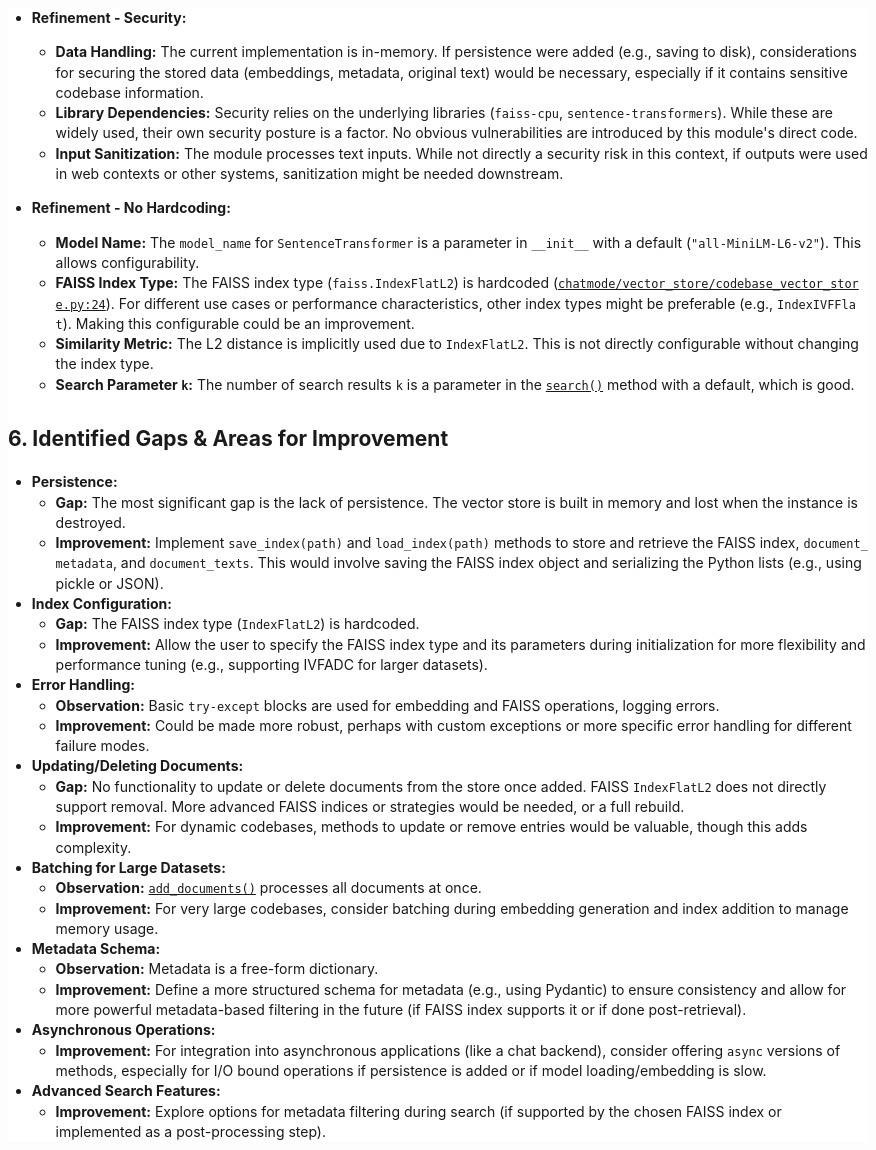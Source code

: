 *   **Refinement - Security:**
    *   **Data Handling:** The current implementation is in-memory. If persistence were added (e.g., saving to disk), considerations for securing the stored data (embeddings, metadata, original text) would be necessary, especially if it contains sensitive codebase information.
    *   **Library Dependencies:** Security relies on the underlying libraries (`faiss-cpu`, `sentence-transformers`). While these are widely used, their own security posture is a factor. No obvious vulnerabilities are introduced by this module's direct code.
    *   **Input Sanitization:** The module processes text inputs. While not directly a security risk in this context, if outputs were used in web contexts or other systems, sanitization might be needed downstream.

*   **Refinement - No Hardcoding:**
    *   **Model Name:** The `model_name` for `SentenceTransformer` is a parameter in `__init__` with a default (`"all-MiniLM-L6-v2"`). This allows configurability.
    *   **FAISS Index Type:** The FAISS index type (`faiss.IndexFlatL2`) is hardcoded ([`chatmode/vector_store/codebase_vector_store.py:24`](chatmode/vector_store/codebase_vector_store.py:24)). For different use cases or performance characteristics, other index types might be preferable (e.g., `IndexIVFFlat`). Making this configurable could be an improvement.
    *   **Similarity Metric:** The L2 distance is implicitly used due to `IndexFlatL2`. This is not directly configurable without changing the index type.
    *   **Search Parameter `k`:** The number of search results `k` is a parameter in the [`search()`](chatmode/vector_store/codebase_vector_store.py:76) method with a default, which is good.

## 6. Identified Gaps & Areas for Improvement

*   **Persistence:**
    *   **Gap:** The most significant gap is the lack of persistence. The vector store is built in memory and lost when the instance is destroyed.
    *   **Improvement:** Implement `save_index(path)` and `load_index(path)` methods to store and retrieve the FAISS index, `document_metadata`, and `document_texts`. This would involve saving the FAISS index object and serializing the Python lists (e.g., using pickle or JSON).
*   **Index Configuration:**
    *   **Gap:** The FAISS index type (`IndexFlatL2`) is hardcoded.
    *   **Improvement:** Allow the user to specify the FAISS index type and its parameters during initialization for more flexibility and performance tuning (e.g., supporting IVFADC for larger datasets).
*   **Error Handling:**
    *   **Observation:** Basic `try-except` blocks are used for embedding and FAISS operations, logging errors.
    *   **Improvement:** Could be made more robust, perhaps with custom exceptions or more specific error handling for different failure modes.
*   **Updating/Deleting Documents:**
    *   **Gap:** No functionality to update or delete documents from the store once added. FAISS `IndexFlatL2` does not directly support removal. More advanced FAISS indices or strategies would be needed, or a full rebuild.
    *   **Improvement:** For dynamic codebases, methods to update or remove entries would be valuable, though this adds complexity.
*   **Batching for Large Datasets:**
    *   **Observation:** [`add_documents()`](chatmode/vector_store/codebase_vector_store.py:32) processes all documents at once.
    *   **Improvement:** For very large codebases, consider batching during embedding generation and index addition to manage memory usage.
*   **Metadata Schema:**
    *   **Observation:** Metadata is a free-form dictionary.
    *   **Improvement:** Define a more structured schema for metadata (e.g., using Pydantic) to ensure consistency and allow for more powerful metadata-based filtering in the future (if FAISS index supports it or if done post-retrieval).
*   **Asynchronous Operations:**
    *   **Improvement:** For integration into asynchronous applications (like a chat backend), consider offering `async` versions of methods, especially for I/O bound operations if persistence is added or if model loading/embedding is slow.
*   **Advanced Search Features:**
    *   **Improvement:** Explore options for metadata filtering during search (if supported by the chosen FAISS index or implemented as a post-processing step).
